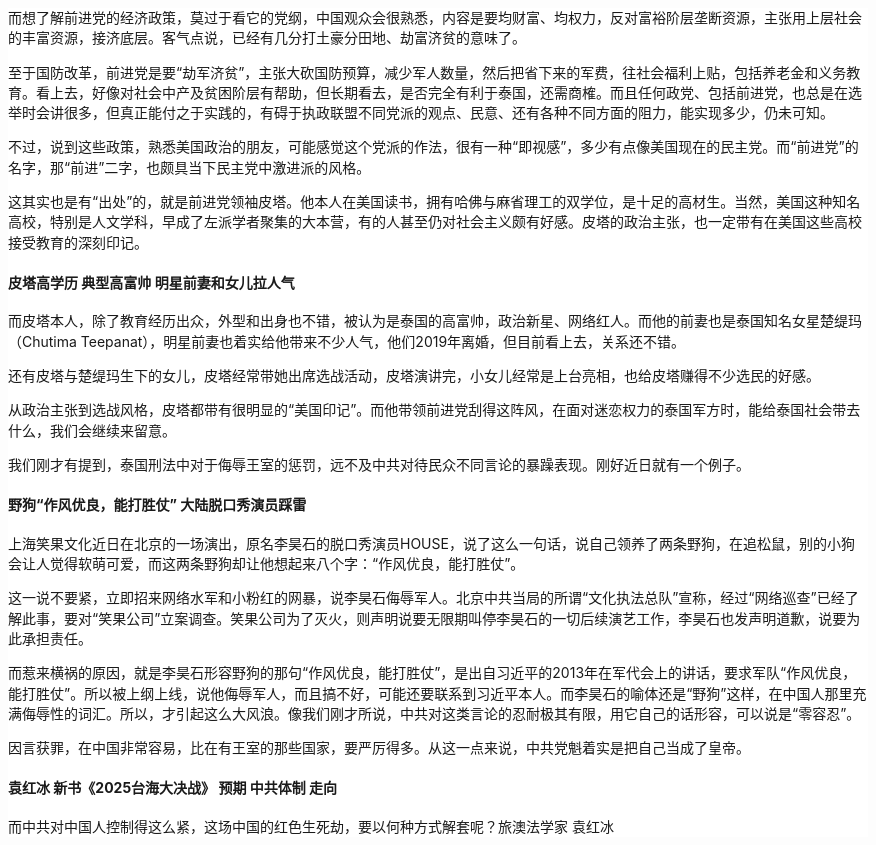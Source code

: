  </p>
 <p>
  而想了解前进党的经济政策，莫过于看它的党纲，中国观众会很熟悉，内容是要均财富、均权力，反对富裕阶层垄断资源，主张用上层社会的丰富资源，接济底层。客气点说，已经有几分打土豪分田地、劫富济贫的意味了。
 </p>
 <p>
  至于国防改革，前进党是要“劫军济贫”，主张大砍国防预算，减少军人数量，然后把省下来的军费，往社会福利上贴，包括养老金和义务教育。看上去，好像对社会中产及贫困阶层有帮助，但长期看去，是否完全有利于泰国，还需商榷。而且任何政党、包括前进党，也总是在选举时会讲很多，但真正能付之于实践的，有碍于执政联盟不同党派的观点、民意、还有各种不同方面的阻力，能实现多少，仍未可知。
 </p>
 <p>
  不过，说到这些政策，熟悉美国政治的朋友，可能感觉这个党派的作法，很有一种“即视感”，多少有点像美国现在的民主党。而“前进党”的名字，那“前进”二字，也颇具当下民主党中激进派的风格。
 </p>
 <p>
  这其实也是有“出处”的，就是前进党领袖皮塔。他本人在美国读书，拥有哈佛与麻省理工的双学位，是十足的高材生。当然，美国这种知名高校，特别是人文学科，早成了左派学者聚集的大本营，有的人甚至仍对社会主义颇有好感。皮塔的政治主张，也一定带有在美国这些高校接受教育的深刻印记。
 </p>
 <h4>
  皮塔高学历 典型高富帅 明星前妻和女儿拉人气
 </h4>
 <p>
  而皮塔本人，除了教育经历出众，外型和出身也不错，被认为是泰国的高富帅，政治新星、网络红人。而他的前妻也是泰国知名女星楚缇玛（Chutima Teepanat），明星前妻也着实给他带来不少人气，他们2019年离婚，但目前看上去，关系还不错。
 </p>
 <p>
  还有皮塔与楚缇玛生下的女儿，皮塔经常带她出席选战活动，皮塔演讲完，小女儿经常是上台亮相，也给皮塔赚得不少选民的好感。
 </p>
 <p>
  从政治主张到选战风格，皮塔都带有很明显的“美国印记”。而他带领前进党刮得这阵风，在面对迷恋权力的泰国军方时，能给泰国社会带去什么，我们会继续来留意。
 </p>
 <p>
  我们刚才有提到，泰国刑法中对于侮辱王室的惩罚，远不及中共对待民众不同言论的暴躁表现。刚好近日就有一个例子。
 </p>
 <h4>
  野狗“作风优良，能打胜仗” 大陆脱口秀演员踩雷
 </h4>
 <p>
  上海笑果文化近日在北京的一场演出，原名李昊石的脱口秀演员HOUSE，说了这么一句话，说自己领养了两条野狗，在追松鼠，别的小狗会让人觉得软萌可爱，而这两条野狗却让他想起来八个字：“作风优良，能打胜仗”。
 </p>
 <p>
  这一说不要紧，立即招来网络水军和小粉红的网暴，说李昊石侮辱军人。北京中共当局的所谓“文化执法总队”宣称，经过“网络巡查”已经了解此事，要对“笑果公司”立案调查。笑果公司为了灭火，则声明说要无限期叫停李昊石的一切后续演艺工作，李昊石也发声明道歉，说要为此承担责任。
 </p>
 <p>
  而惹来横祸的原因，就是李昊石形容野狗的那句“作风优良，能打胜仗”，是出自习近平的2013年在军代会上的讲话，要求军队“作风优良，能打胜仗”。所以被上纲上线，说他侮辱军人，而且搞不好，可能还要联系到习近平本人。而李昊石的喻体还是“野狗”这样，在中国人那里充满侮辱性的词汇。所以，才引起这么大风浪。像我们刚才所说，中共对这类言论的忍耐极其有限，用它自己的话形容，可以说是“零容忍”。
 </p>
 <p>
  因言获罪，在中国非常容易，比在有王室的那些国家，要严厉得多。从这一点来说，中共党魁着实是把自己当成了皇帝。
 </p>
 <h4>
  <ok href="https://www.epochtimes.com/gb/tag/%E8%A2%81%E7%BA%A2%E5%86%B0.html">
   袁红冰
  </ok>
  新书《2025台海大决战》 预期
  <ok href="https://www.epochtimes.com/gb/tag/%E4%B8%AD%E5%85%B1%E4%BD%93%E5%88%B6.html">
   中共体制
  </ok>
  走向
 </h4>
 <p>
  而中共对中国人控制得这么紧，这场中国的红色生死劫，要以何种方式解套呢？旅澳法学家
  <ok href="https://www.epochtimes.com/gb/tag/%E8%A2%81%E7%BA%A2%E5%86%B0.html">
   袁红冰
  </ok>